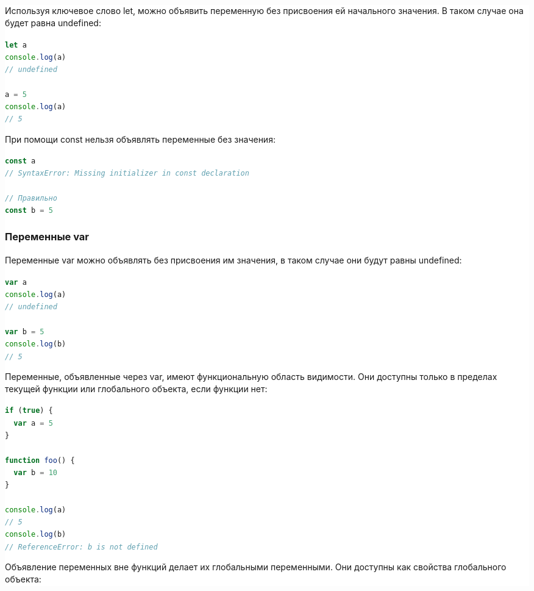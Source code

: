 Используя ключевое слово let, можно объявить переменную без присвоения ей начального значения. В таком случае она будет равна undefined:

```js
let a
console.log(a)
// undefined

a = 5
console.log(a)
// 5
```

При помощи const нельзя объявлять переменные без значения:

```js
const a
// SyntaxError: Missing initializer in const declaration

// Правильно
const b = 5
```

### Переменные var

Переменные var можно объявлять без присвоения им значения, в таком случае они будут равны undefined:

```js
var a
console.log(a)
// undefined

var b = 5
console.log(b)
// 5
```

Переменные, объявленные через var, имеют функциональную область видимости. Они доступны только в пределах текущей функции или глобального объекта, если функции нет:

```js
if (true) {
  var a = 5
}

function foo() {
  var b = 10
}

console.log(a)
// 5
console.log(b)
// ReferenceError: b is not defined
```
Объявление переменных вне функций делает их глобальными переменными. Они доступны как свойства глобального объекта:
